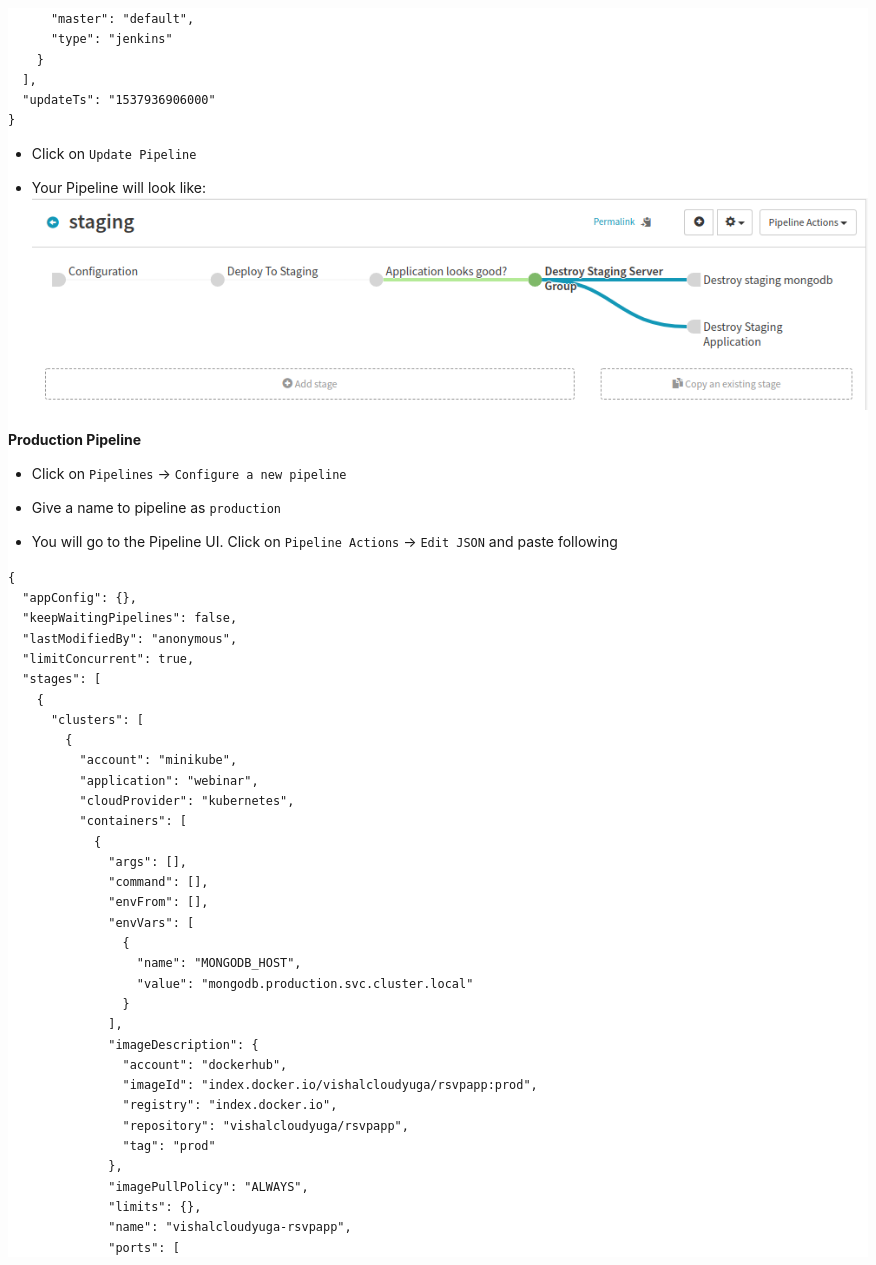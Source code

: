 ```
      "master": "default",
      "type": "jenkins"
    }
  ],
  "updateTs": "1537936906000"
}
```
- Click on `Update Pipeline`

- Your Pipeline will look like:
![](images/staging.png)

**Production Pipeline**
- Click on `Pipelines` -> `Configure a new pipeline` 
- Give a name to pipeline as `production`

- You will go to the Pipeline UI. Click on `Pipeline Actions` -> `Edit JSON` and paste following 

```
{
  "appConfig": {},
  "keepWaitingPipelines": false,
  "lastModifiedBy": "anonymous",
  "limitConcurrent": true,
  "stages": [
    {
      "clusters": [
        {
          "account": "minikube",
          "application": "webinar",
          "cloudProvider": "kubernetes",
          "containers": [
            {
              "args": [],
              "command": [],
              "envFrom": [],
              "envVars": [
                {
                  "name": "MONGODB_HOST",
                  "value": "mongodb.production.svc.cluster.local"
                }
              ],
              "imageDescription": {
                "account": "dockerhub",
                "imageId": "index.docker.io/vishalcloudyuga/rsvpapp:prod",
                "registry": "index.docker.io",
                "repository": "vishalcloudyuga/rsvpapp",
                "tag": "prod"
              },
              "imagePullPolicy": "ALWAYS",
              "limits": {},
              "name": "vishalcloudyuga-rsvpapp",
              "ports": [
```